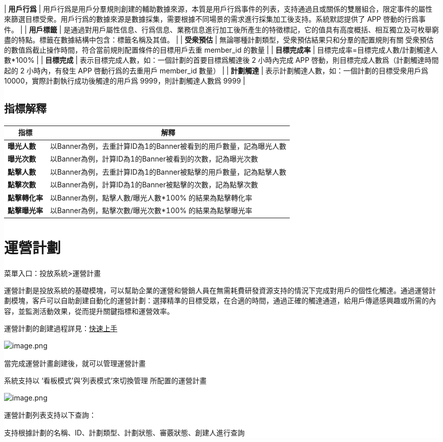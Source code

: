 | **用戶行爲**      | 用戶行爲是用戶分羣規則創建的輔助數據來源，本質是用戶行爲事件的列表，支持通過且或關係的雙層組合，限定事件的屬性來篩選目標受衆。用戶行爲的數據來源是數據採集，需要根據不同場景的需求進行採集加工後支持。系統默認提供了 APP 啓動的行爲事件。 |
| **用戶標籤**      | 是通過對用戶屬性信息、行爲信息、業務信息進行加工後所產生的特徵標記，它的值具有高度概括、相互獨立及可枚舉窮盡的特點。標籤在數據結構中包含：標籤名稱及其值。                                           |
| **受衆預估**      | 無論哪種計劃類型，受衆預估結果只和分羣的配置規則有關 受衆預估的數值爲截止操作時間，符合當前規則配置條件的目標用戶去重 member_id 的數量                                               |
| **目標完成率**     | 目標完成率=目標完成人數/計劃觸達人數*100%                                                                                                |
| **目標完成**      | 表示目標完成人數，如：一個計劃的首要目標爲觸達後 2 小時內完成 APP 啓動，則目標完成人數爲（計劃觸達時間起的 2 小時內，有發生 APP 啓動行爲的去重用戶 member_id 數量）                         |
| **計劃觸達**      | 表示計劃觸達人數，如：一個計劃的目標受衆用戶爲 10000，實際計劃執行成功後觸達的用戶爲 9999，則計劃觸達人數爲 9999                                                        |


## 指標解釋


| **指標**    | **解釋**                                   |
| --------- | ---------------------------------------- |
| **曝光人數**  | 以Banner為例，去重計算ID為1的Banner被看到的用戶數量，記為曝光人數 |
| **曝光次數**  | 以Banner為例，計算ID為1的Banner被看到的次數，記為曝光次數     |
| **點擊人數**  | 以Banner為例，去重計算ID為1的Banner被點擊的用戶數量，記為點擊人數 |
| **點擊次數**  | 以Banner為例，計算ID為1的Banner被點擊的次數，記為點擊次數     |
| **點擊轉化率** | 以Banner為例，點擊人數/曝光人數*100% 的結果為點擊轉化率       |
| **點擊曝光率** | 以Banner為例，點擊次數/曝光次數*100% 的結果為點擊曝光率       |


# 運營計劃


菜單入口：投放系統>運營計畫


運營計劃是投放系統的基礎模塊，可以幫助企業的運營和營銷人員在無需耗費研發資源支持的情況下完成對用戶的個性化觸達。通過運營計劃模塊，客戶可以自助創建自動化的運營計劃：選擇精準的目標受眾，在合適的時間，通過正確的觸達通道，給用戶傳遞感興趣或所需的內容，並監測活動效果，從而提升關鍵指標和運營效率。


運營計劃的創建過程詳見：[快速上手](https://www.notion.so/22b5bab0c2cc8187aaebed7bb5951e2e)


![image.png](/assets/e34206c96cf6cd0accef75f2932bc580.png)


當完成運營計畫創建後，就可以管理運營計畫


系統支持以 ‘看板模式’與‘列表模式’來切換管理 所配置的運營計畫


![image.png](/assets/c524735dd5f63d3a1552e5805e1b8664.png)


運營計劃列表支持以下查詢：


支持根據計劃的名稱、ID、計劃類型、計劃狀態、審覈狀態、創建人進行查詢
